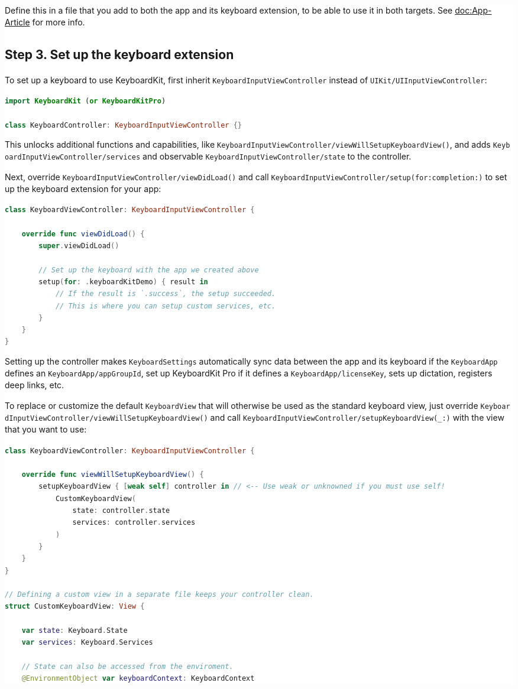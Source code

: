Define this in a file that you add to both the app and its keyboard extension, to be able to use it in both targets. See <doc:App-Article> for more info.



## Step 3. Set up the keyboard extension

To set up a keyboard to use KeyboardKit, first inherit ``KeyboardInputViewController`` instead of ``UIKit/UIInputViewController``:

```swift
import KeyboardKit (or KeyboardKitPro)

class KeyboardController: KeyboardInputViewController {}
```

This unlocks additional functions and capabilities, like ``KeyboardInputViewController/viewWillSetupKeyboardView()``, and adds ``KeyboardInputViewController/services`` and observable ``KeyboardInputViewController/state`` to the controller.

Next, override ``KeyboardInputViewController/viewDidLoad()`` and call ``KeyboardInputViewController/setup(for:completion:)`` to set up the keyboard extension for your app:

```swift
class KeyboardViewController: KeyboardInputViewController {

    override func viewDidLoad() {
        super.viewDidLoad()
        
        // Set up the keyboard with the app we created above
        setup(for: .keyboardKitDemo) { result in
            // If the result is `.success`, the setup succeeded.
            // This is where you can setup custom services, etc.
        }
    }
}
```

Setting up the controller makes ``KeyboardSettings`` automatically sync data between the app and its keyboard if the ``KeyboardApp`` defines an ``KeyboardApp/appGroupId``, set up KeyboardKit Pro if it defines a ``KeyboardApp/licenseKey``, sets up dictation, registers deep links, etc.

To replace or customize the default ``KeyboardView`` that will otherwise be used as the standard keyboard view, just override ``KeyboardInputViewController/viewWillSetupKeyboardView()`` and call ``KeyboardInputViewController/setupKeyboardView(_:)`` with the view that you want to use:

```swift
class KeyboardViewController: KeyboardInputViewController {

    override func viewWillSetupKeyboardView() {
        setupKeyboardView { [weak self] controller in // <-- Use weak or unknowned if you must use self!
            CustomKeyboardView( 
                state: controller.state
                services: controller.services
            )
        }
    }
}

// Defining a custom view in a separate file keeps your controller clean.
struct CustomKeyboardView: View {

    var state: Keyboard.State
    var services: Keyboard.Services

    // State can also be accessed from the enviroment.
    @EnvironmentObject var keyboardContext: KeyboardContext
```

[KeyboardKit]: https://github.com/KeyboardKit/KeyboardKit
[Pro]: https://github.com/KeyboardKit/KeyboardKitPro
[KeyboardKit]: https://github.com/KeyboardKit/KeyboardKit
[KeyboardKitPro]: https://github.com/KeyboardKit/KeyboardKitPro